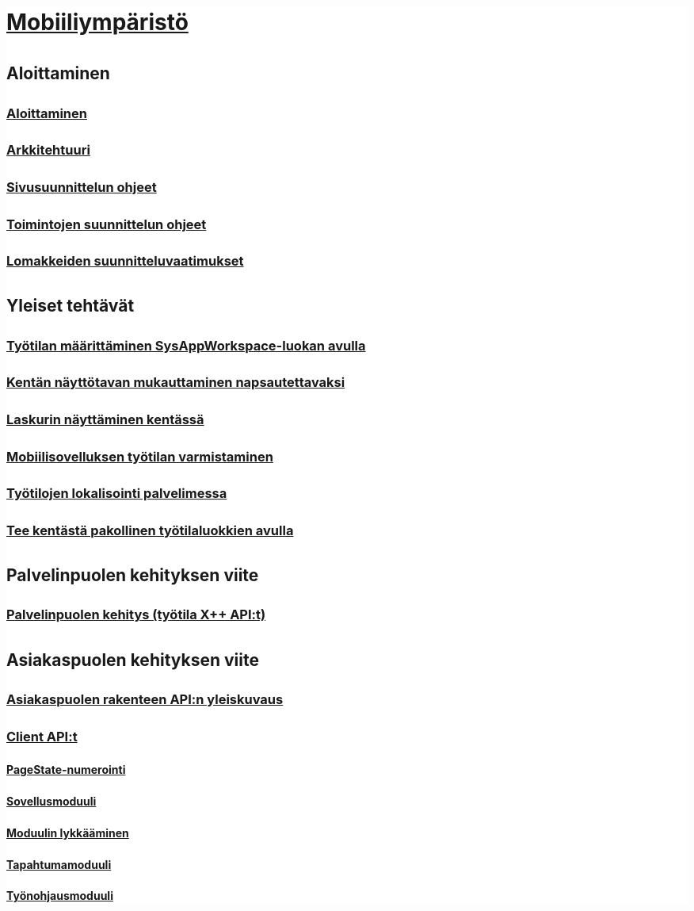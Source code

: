 # [Mobiiliympäristö](mobile-apps/platform/mobile-platform-home-page.md)
## Aloittaminen
### [Aloittaminen](mobile-apps/platform/mobile-platform-getting-started.md)
### [Arkkitehtuuri](mobile-apps/platform/mobile-platform-architecture.md)
### [Sivusuunnittelun ohjeet](mobile-apps/platform/page-design-guidelines.md)
### [Toimintojen suunnittelun ohjeet](mobile-apps/platform/action-design-guidelines.md)
### [Lomakkeiden suunnitteluvaatimukset](mobile-apps/platform/form-design-requirements.md)
## Yleiset tehtävät
### [Työtilan määrittäminen SysAppWorkspace-luokan avulla](mobile-apps/platform/scenarios/mobile-workspace-configuration.md)
### [Kentän näyttötavan mukauttaminen napsautettavaksi](mobile-apps/platform/scenarios/make-workspace-field-clickable.md)
### [Laskurin näyttäminen kentässä](mobile-apps/platform/scenarios/display-count-workspace.md)
### [Mobiilisovelluksen työtilan varmistaminen](mobile-apps/platform/scenarios/secure-mobile-workspace.md)
### [Työtilojen lokalisointi palvelimessa](mobile-apps/platform/scenarios/localize-workspaces-on-server.md)
### [Tee kentästä pakollinen työtilaluokkien avulla](mobile-apps/platform/scenarios/make-field-mandatory.md)
## Palvelinpuolen kehityksen viite
### [Palvelinpuolen kehitys (työtila X++ API:t)](mobile-apps/platform/mobile-workspace-server-apis.md)
## Asiakaspuolen kehityksen viite
### [Asiakaspuolen rakenteen API:n yleiskuvaus](mobile-apps/platform/scenarios/client-api-design-overview.md)
### [Client API:t](mobile-apps/platform/client-apis/client-apis-reference.md)
#### [PageState-numerointi](mobile-apps/platform/client-apis/enums/view-model-ipage-pagestate.md)
#### [Sovellusmoduuli](mobile-apps/platform/client-apis/modules/services-application.md)
#### [Moduulin lykkääminen](mobile-apps/platform/client-apis/modules/defer.md)
#### [Tapahtumamoduuli](mobile-apps/platform/client-apis/modules/event-ievent.md)
#### [Työnohjausmoduuli](mobile-apps/platform/client-apis/modules/view-model-control-basecontrol-icontrol.md)